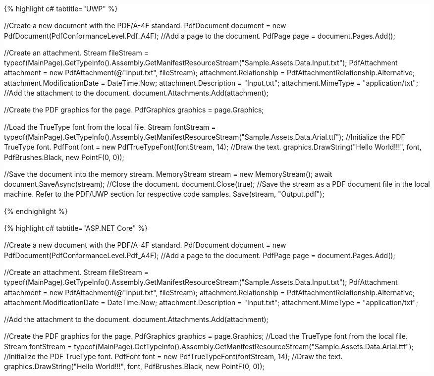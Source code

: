 {% highlight c# tabtitle="UWP" %}

//Create a new document with the PDF/A-4F standard. 
PdfDocument document = new PdfDocument(PdfConformanceLevel.Pdf_A4F); 
//Add a page to the document. 
PdfPage page = document.Pages.Add(); 

//Create an attachment. 
Stream fileStream = typeof(MainPage).GetTypeInfo().Assembly.GetManifestResourceStream("Sample.Assets.Data.Input.txt"); 
PdfAttachment attachment = new PdfAttachment(@"Input.txt", fileStream); 
attachment.Relationship = PdfAttachmentRelationship.Alternative; 
attachment.ModificationDate = DateTime.Now; 
attachment.Description = "Input.txt"; 
attachment.MimeType = "application/txt"; 
//Add the attachment to the document. 
document.Attachments.Add(attachment); 

//Create the PDF graphics for the page. 
PdfGraphics graphics = page.Graphics; 

//Load the TrueType font from the local file.
Stream fontStream = typeof(MainPage).GetTypeInfo().Assembly.GetManifestResourceStream("Sample.Assets.Data.Arial.ttf"); 
//Initialize the PDF TrueType font. 
PdfFont font = new PdfTrueTypeFont(fontStream, 14); 
//Draw the text. 
graphics.DrawString("Hello World!!!", font, PdfBrushes.Black, new PointF(0, 0)); 

//Save the document into the memory stream. 
MemoryStream stream = new MemoryStream(); 
await document.SaveAsync(stream); 
//Close the document. 
document.Close(true); 
//Save the stream as a PDF document file in the local machine. Refer to the PDF/UWP section for respective code samples. 
Save(stream, "Output.pdf");

{% endhighlight %}

{% highlight c# tabtitle="ASP.NET Core" %}

//Create a new document with the PDF/A-4F standard. 
PdfDocument document = new PdfDocument(PdfConformanceLevel.Pdf_A4F); 
//Add a page to the document. 
PdfPage page = document.Pages.Add(); 

//Create an attachment. 
Stream fileStream = typeof(MainPage).GetTypeInfo().Assembly.GetManifestResourceStream("Sample.Assets.Data.Input.txt"); 
PdfAttachment attachment = new PdfAttachment(@"Input.txt", fileStream); 
attachment.Relationship = PdfAttachmentRelationship.Alternative; 
attachment.ModificationDate = DateTime.Now; 
attachment.Description = "Input.txt"; 
attachment.MimeType = "application/txt"; 

//Add the attachment to the document. 
document.Attachments.Add(attachment); 

//Create the PDF graphics for the page. 
PdfGraphics graphics = page.Graphics; 
//Load the TrueType font from the local file.
Stream fontStream = typeof(MainPage).GetTypeInfo().Assembly.GetManifestResourceStream("Sample.Assets.Data.Arial.ttf"); 
//Initialize the PDF TrueType font. 
PdfFont font = new PdfTrueTypeFont(fontStream, 14); 
//Draw the text. 
graphics.DrawString("Hello World!!!", font, PdfBrushes.Black, new PointF(0, 0)); 
